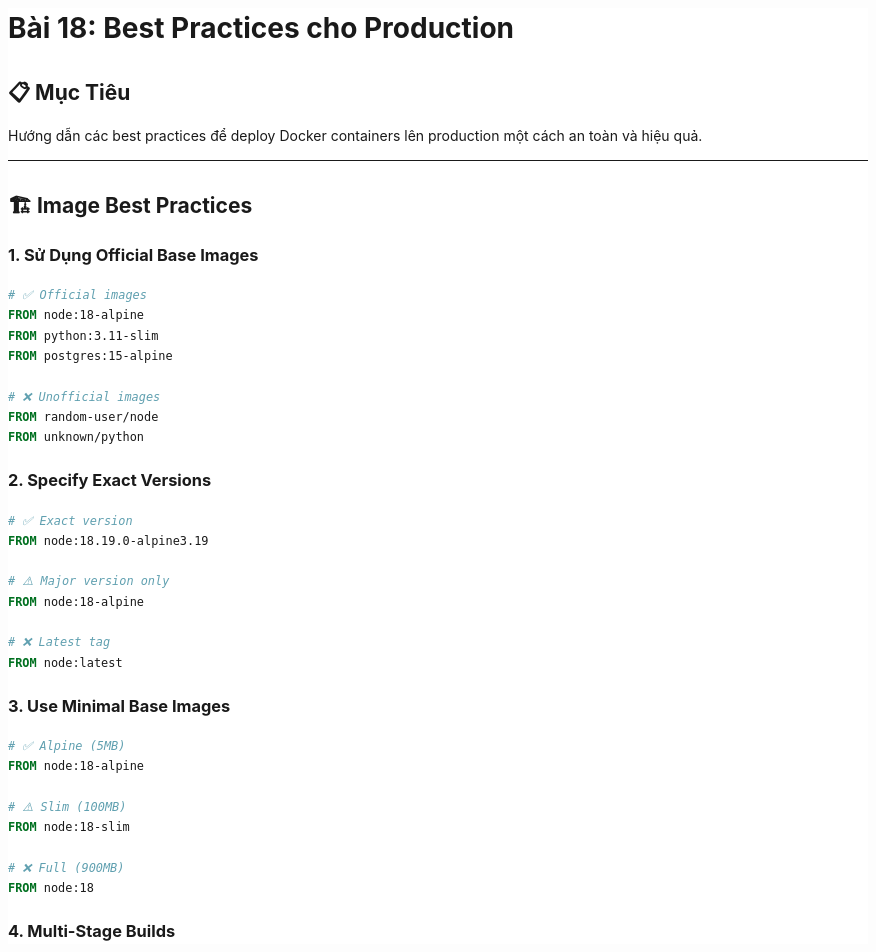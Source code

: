# Bài 18: Best Practices cho Production

## 📋 Mục Tiêu

Hướng dẫn các best practices để deploy Docker containers lên production một cách an toàn và hiệu quả.

---

## 🏗️ Image Best Practices

### 1. Sử Dụng Official Base Images

```dockerfile
# ✅ Official images
FROM node:18-alpine
FROM python:3.11-slim
FROM postgres:15-alpine

# ❌ Unofficial images
FROM random-user/node
FROM unknown/python
```

### 2. Specify Exact Versions

```dockerfile
# ✅ Exact version
FROM node:18.19.0-alpine3.19

# ⚠️ Major version only
FROM node:18-alpine

# ❌ Latest tag
FROM node:latest
```

### 3. Use Minimal Base Images

```dockerfile
# ✅ Alpine (5MB)
FROM node:18-alpine

# ⚠️ Slim (100MB)
FROM node:18-slim

# ❌ Full (900MB)
FROM node:18
```

### 4. Multi-Stage Builds
